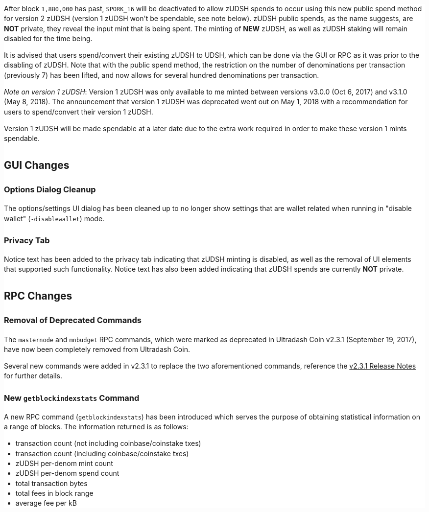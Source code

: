 After block `1,880,000` has past, `SPORK_16` will be deactivated to allow zUDSH spends to occur using this new public spend method for version 2 zUDSH (version 1 zUDSH won't be spendable, see note below). zUDSH public spends, as the name suggests, are **NOT** private, they reveal the input mint that is being spent. The minting of **NEW** zUDSH, as well as zUDSH staking will remain disabled for the time being.

It is advised that users spend/convert their existing zUDSH to UDSH, which can be done via the GUI or RPC as it was prior to the disabling of zUDSH. Note that with the public spend method, the restriction on the number of denominations per transaction (previously 7) has been lifted, and now allows for several hundred denominations per transaction.

*Note on version 1 zUDSH*: Version 1 zUDSH was only available to me minted between versions v3.0.0 (Oct 6, 2017) and v3.1.0 (May 8, 2018). The announcement that version 1 zUDSH was deprecated went out on May 1, 2018 with a recommendation for users to spend/convert their version 1 zUDSH.

Version 1 zUDSH will be made spendable at a later date due to the extra work required in order to make these version 1 mints spendable.

## GUI Changes

### Options Dialog Cleanup

The options/settings UI dialog has been cleaned up to no longer show settings that are wallet related when running in "disable wallet" (`-disablewallet`) mode.

### Privacy Tab

Notice text has been added to the privacy tab indicating that zUDSH minting is disabled, as well as the removal of UI elements that supported such functionality. Notice text has also been added indicating that zUDSH spends are currently **NOT** private.

## RPC Changes

### Removal of Deprecated Commands

The `masternode` and `mnbudget` RPC commands, which were marked as deprecated in Ultradash Coin v2.3.1 (September 19, 2017), have now been completely removed from Ultradash Coin.

Several new commands were added in v2.3.1 to replace the two aforementioned commands, reference the [v2.3.1 Release Notes](https://github.com/Ultradash-Project/Ultradash/blob/master/doc/release-notes/release-notes-2.3.1.md#rpc-changes) for further details.

### New `getblockindexstats` Command

A new RPC command (`getblockindexstats`) has been introduced which serves the purpose of obtaining statistical information on a range of blocks. The information returned is as follows:
  * transaction count (not including coinbase/coinstake txes)
  * transaction count (including coinbase/coinstake txes)
  * zUDSH per-denom mint count
  * zUDSH per-denom spend count
  * total transaction bytes
  * total fees in block range
  * average fee per kB
